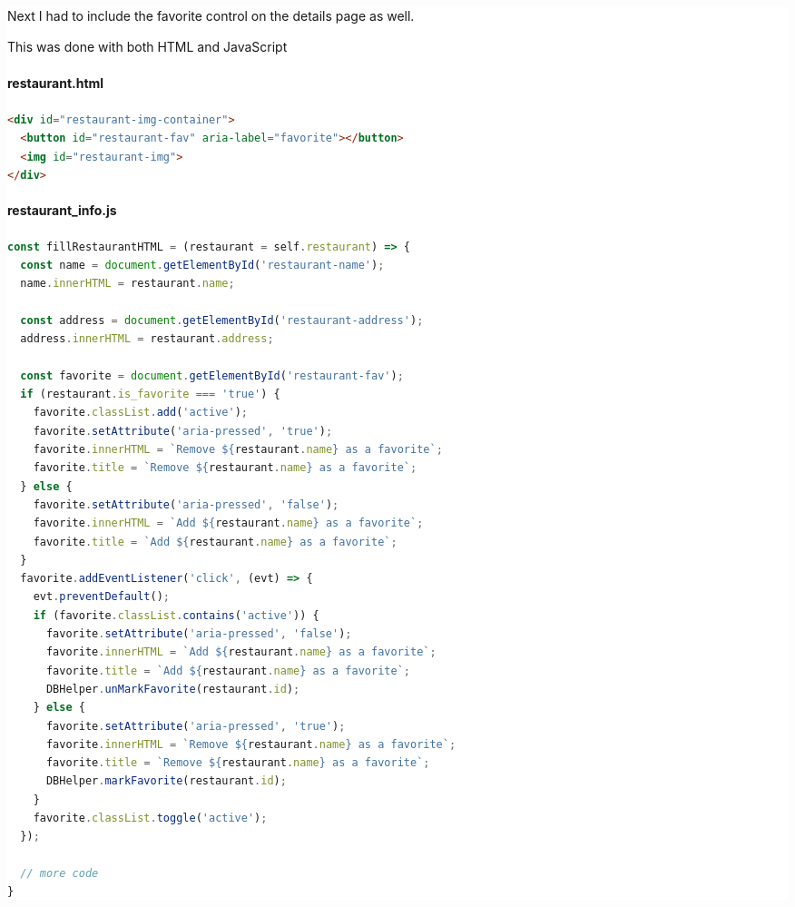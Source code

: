 Next I had to include the favorite control on the details page as well.

This was done with both HTML and JavaScript

#### restaurant.html

```html
<div id="restaurant-img-container">
  <button id="restaurant-fav" aria-label="favorite"></button>
  <img id="restaurant-img">
</div>
```

#### restaurant_info.js

```js
const fillRestaurantHTML = (restaurant = self.restaurant) => {
  const name = document.getElementById('restaurant-name');
  name.innerHTML = restaurant.name;

  const address = document.getElementById('restaurant-address');
  address.innerHTML = restaurant.address;

  const favorite = document.getElementById('restaurant-fav');
  if (restaurant.is_favorite === 'true') {
    favorite.classList.add('active');
    favorite.setAttribute('aria-pressed', 'true');
    favorite.innerHTML = `Remove ${restaurant.name} as a favorite`;
    favorite.title = `Remove ${restaurant.name} as a favorite`;
  } else {
    favorite.setAttribute('aria-pressed', 'false');
    favorite.innerHTML = `Add ${restaurant.name} as a favorite`;
    favorite.title = `Add ${restaurant.name} as a favorite`;
  }
  favorite.addEventListener('click', (evt) => {
    evt.preventDefault();
    if (favorite.classList.contains('active')) {
      favorite.setAttribute('aria-pressed', 'false');
      favorite.innerHTML = `Add ${restaurant.name} as a favorite`;
      favorite.title = `Add ${restaurant.name} as a favorite`;
      DBHelper.unMarkFavorite(restaurant.id);
    } else {
      favorite.setAttribute('aria-pressed', 'true');
      favorite.innerHTML = `Remove ${restaurant.name} as a favorite`;
      favorite.title = `Remove ${restaurant.name} as a favorite`;
      DBHelper.markFavorite(restaurant.id);
    }
    favorite.classList.toggle('active');
  });

  // more code
}
```
